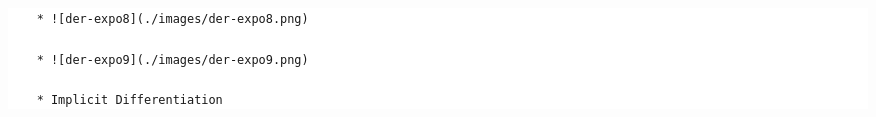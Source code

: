         * ![der-expo8](./images/der-expo8.png)

        * ![der-expo9](./images/der-expo9.png)

        * Implicit Differentiation
